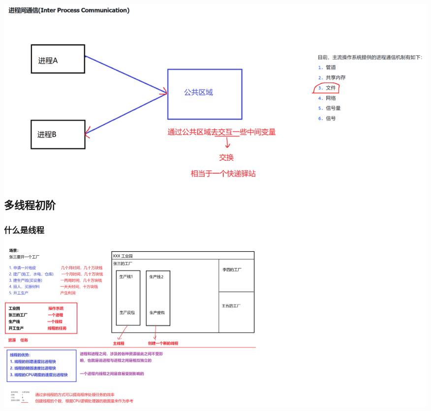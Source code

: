 <img src="JavaEE 学习笔记_markdown_img/image-20250218215058848.png" alt="image-20250218215058848"  />

## 多线程初阶

### 什么是线程

<img src="JavaEE 学习笔记_markdown_img/image-20250113175011178.png" alt="image-20250113175011178" style="zoom:50%;" />
